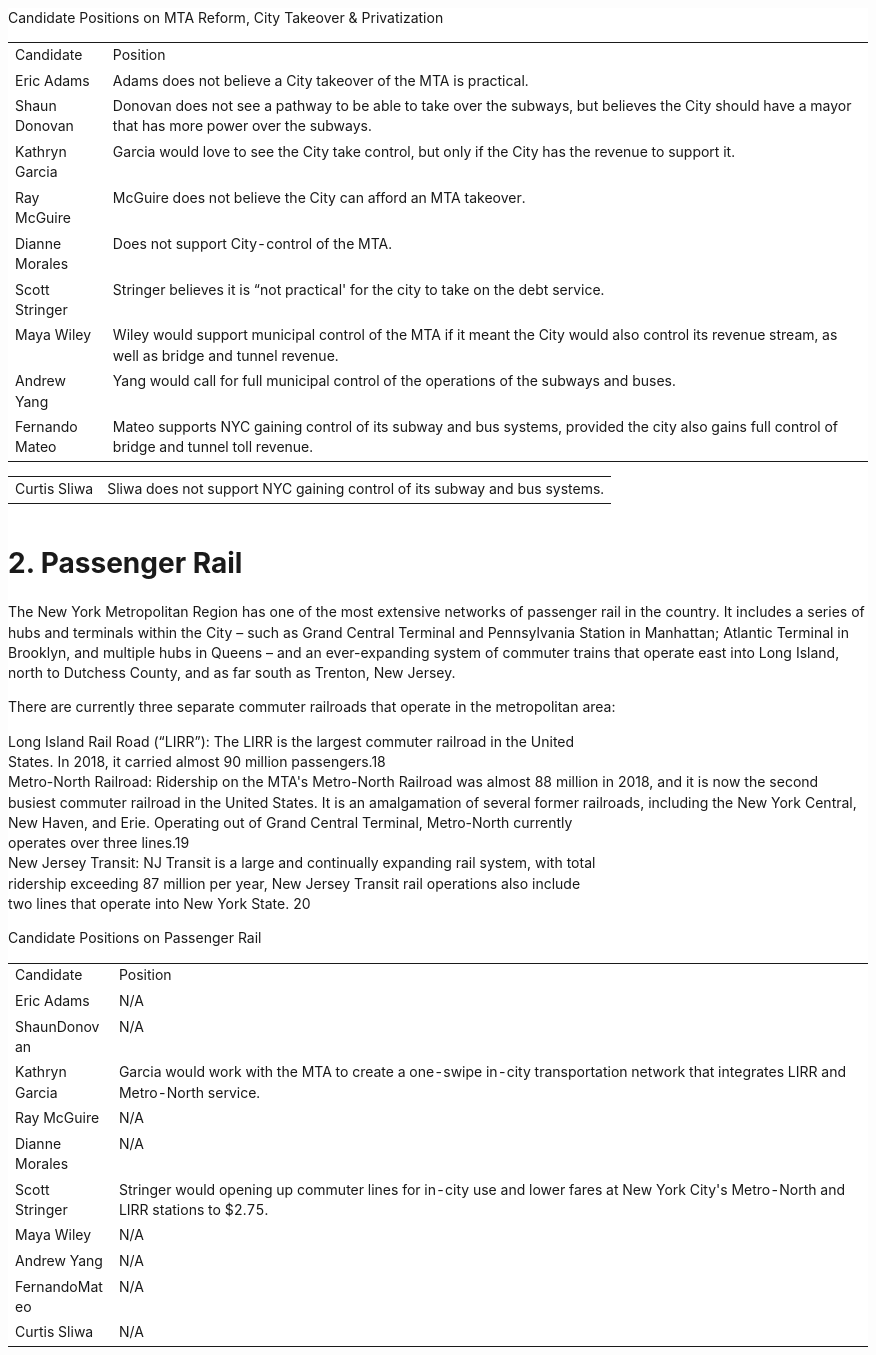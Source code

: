 Candidate Positions on MTA Reform, City Takeover & Privatization   


<html><body><table><tr><td>Candidate</td><td>Position</td></tr><tr><td>Eric Adams</td><td>Adams does not believe a City takeover of the MTA is practical.</td></tr><tr><td>Shaun Donovan</td><td>Donovan does not see a pathway to be able to take over the subways, but believes the City should have a mayor that has more power over the subways.</td></tr><tr><td> Kathryn Garcia</td><td>Garcia would love to see the City take control, but only if the City has the revenue to support it.</td></tr><tr><td>Ray McGuire</td><td>McGuire does not believe the City can afford an MTA takeover.</td></tr><tr><td>Dianne Morales</td><td>Does not support City-control of the MTA.</td></tr><tr><td>Scott Stringer</td><td>Stringer believes it is “not practical' for the city to take on the debt service.</td></tr><tr><td>Maya Wiley</td><td>Wiley would support municipal control of the MTA if it meant the City would also control its revenue stream, as well as bridge and tunnel revenue.</td></tr><tr><td>Andrew Yang</td><td>Yang would call for full municipal control of the operations of the subways and buses.</td></tr><tr><td>Fernando Mateo</td><td>Mateo supports NYC gaining control of its subway and bus systems, provided the city also gains full control of bridge and tunnel toll revenue.</td></tr></table></body></html>  

<html><body><table><tr><td>Curtis Sliwa</td><td>Sliwa does not support NYC gaining control of its subway and bus systems.</td></tr></table></body></html>  

# 2. Passenger Rail  

The New York Metropolitan Region has one of the most extensive networks of passenger rail in the country. It includes a series of hubs and terminals within the City – such as Grand Central Terminal and Pennsylvania Station in Manhattan; Atlantic Terminal in Brooklyn, and multiple hubs in Queens – and an ever-expanding system of commuter trains that operate east into Long Island, north to Dutchess County, and as far south as Trenton, New Jersey.  

There are currently three separate commuter railroads that operate in the metropolitan area:  

Long Island Rail Road (“LIRR”): The LIRR is the largest commuter railroad in the United   
States.  In 2018, it carried almost 90 million passengers.18   
Metro-North Railroad: Ridership on the MTA's Metro-North Railroad was almost 88 million in 2018, and it is now the second busiest commuter railroad in the United States.  It is an amalgamation of several former railroads, including the New York Central,   
New Haven, and Erie. Operating out of Grand Central Terminal, Metro-North currently   
operates over three lines.19   
New Jersey Transit: NJ Transit is a large and continually expanding rail system, with total   
ridership exceeding 87 million per year, New Jersey Transit rail operations also include   
two lines that operate into New York State. 20  

Candidate Positions on Passenger Rail   


<html><body><table><tr><td>Candidate</td><td>Position</td></tr><tr><td>Eric Adams</td><td>N/A</td></tr><tr><td>ShaunDonovan</td><td>N/A</td></tr><tr><td>Kathryn Garcia</td><td>Garcia would work with the MTA to create a one-swipe in-city transportation network that integrates LIRR and Metro-North service.</td></tr><tr><td>Ray McGuire</td><td>N/A</td></tr><tr><td>Dianne Morales</td><td>N/A</td></tr><tr><td>Scott Stringer</td><td>Stringer would opening up commuter lines for in-city use and lower fares at New York City's Metro-North and LIRR stations to $2.75.</td></tr><tr><td>Maya Wiley</td><td>N/A</td></tr><tr><td>Andrew Yang</td><td>N/A</td></tr><tr><td>FernandoMateo</td><td>N/A</td></tr><tr><td>Curtis Sliwa</td><td>N/A</td></tr></table></body></html>  
